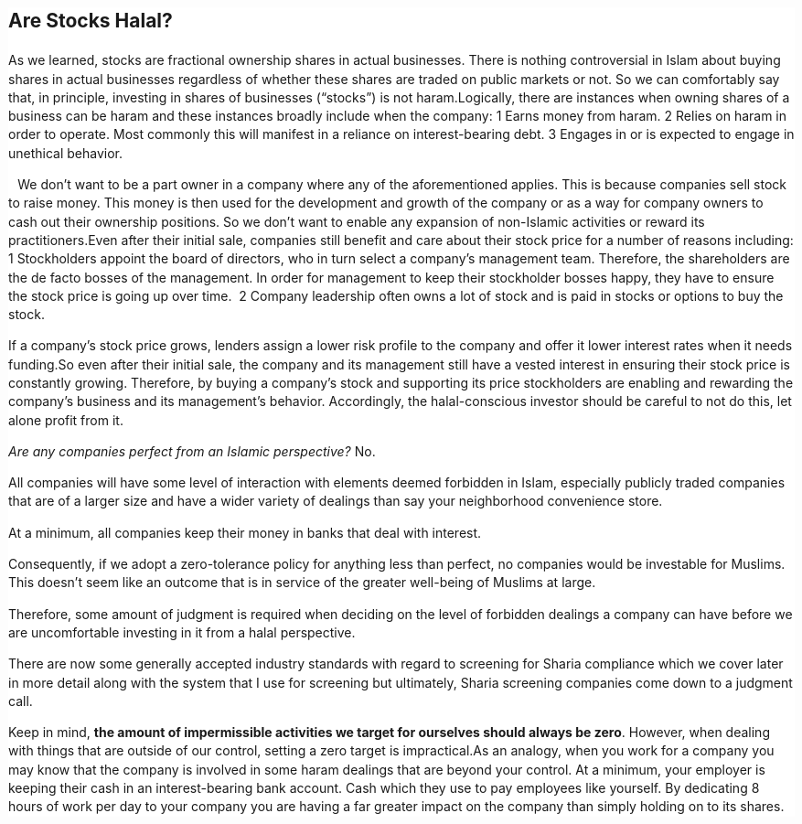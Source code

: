 ## Are Stocks Halal?

As we learned, stocks are fractional ownership shares in actual businesses.
There is nothing controversial in Islam about buying shares in actual businesses regardless of whether these shares are traded on public markets or not. So we can comfortably say that, in principle, investing in shares of businesses (“stocks”) is not haram.Logically, there are instances when owning shares of a business can be haram and these instances broadly include when the company:
1 Earns money from haram.
2 Relies on haram in order to operate. Most commonly this will manifest in a reliance on interest-bearing debt.
3 Engages in or is expected to engage in unethical behavior.

⠀We don’t want to be a part owner in a company where any of the aforementioned applies. This is because companies sell stock to raise money. This money is then used for the development and growth of the company or as a way for company owners to cash out their ownership positions. So we don’t want to enable any expansion of non-Islamic activities or reward its practitioners.Even after their initial sale, companies still benefit and care about their stock price for a number of reasons including:
1 Stockholders appoint the board of directors, who in turn select a company’s management team. Therefore, the shareholders are the de facto bosses of the management. In order for management to keep their stockholder bosses happy, they have to ensure the stock price is going up over time. 
2 Company leadership often owns a lot of stock and is paid in stocks or options to buy the stock.

If a company’s stock price grows, lenders assign a lower risk profile to the company and offer it lower interest rates when it needs funding.So even after their initial sale, the company and its management still have a vested interest in ensuring their stock price is constantly growing. Therefore, by buying a company’s stock and supporting its price stockholders are enabling and rewarding the company’s business and its management’s behavior. Accordingly, the halal-conscious investor should be careful to not do this, let alone profit from it.

_Are any companies perfect from an Islamic perspective?_
No.

All companies will have some level of interaction with elements deemed forbidden in Islam, especially publicly traded companies that are of a larger size and have a wider variety of dealings than say your neighborhood convenience store.

At a minimum, all companies keep their money in banks that deal with interest.

Consequently, if we adopt a zero-tolerance policy for anything less than perfect, no companies would be investable for Muslims. This doesn’t seem like an outcome that is in service of the greater well-being of Muslims at large.

Therefore, some amount of judgment is required when deciding on the level of forbidden dealings a company can have before we are uncomfortable investing in it from a halal perspective.

There are now some generally accepted industry standards with regard to screening for Sharia compliance which we cover later in more detail along with the system that I use for screening but ultimately, Sharia screening companies come down to a judgment call.

Keep in mind, **the amount of impermissible activities we target for ourselves should always be zero**. However, when dealing with things that are outside of our control, setting a zero target is impractical.As an analogy, when you work for a company you may know that the company is involved in some haram dealings that are beyond your control. At a minimum, your employer is keeping their cash in an interest-bearing bank account. Cash which they use to pay employees like yourself. By dedicating 8 hours of work per day to your company you are having a far greater impact on the company than simply holding on to its shares.
